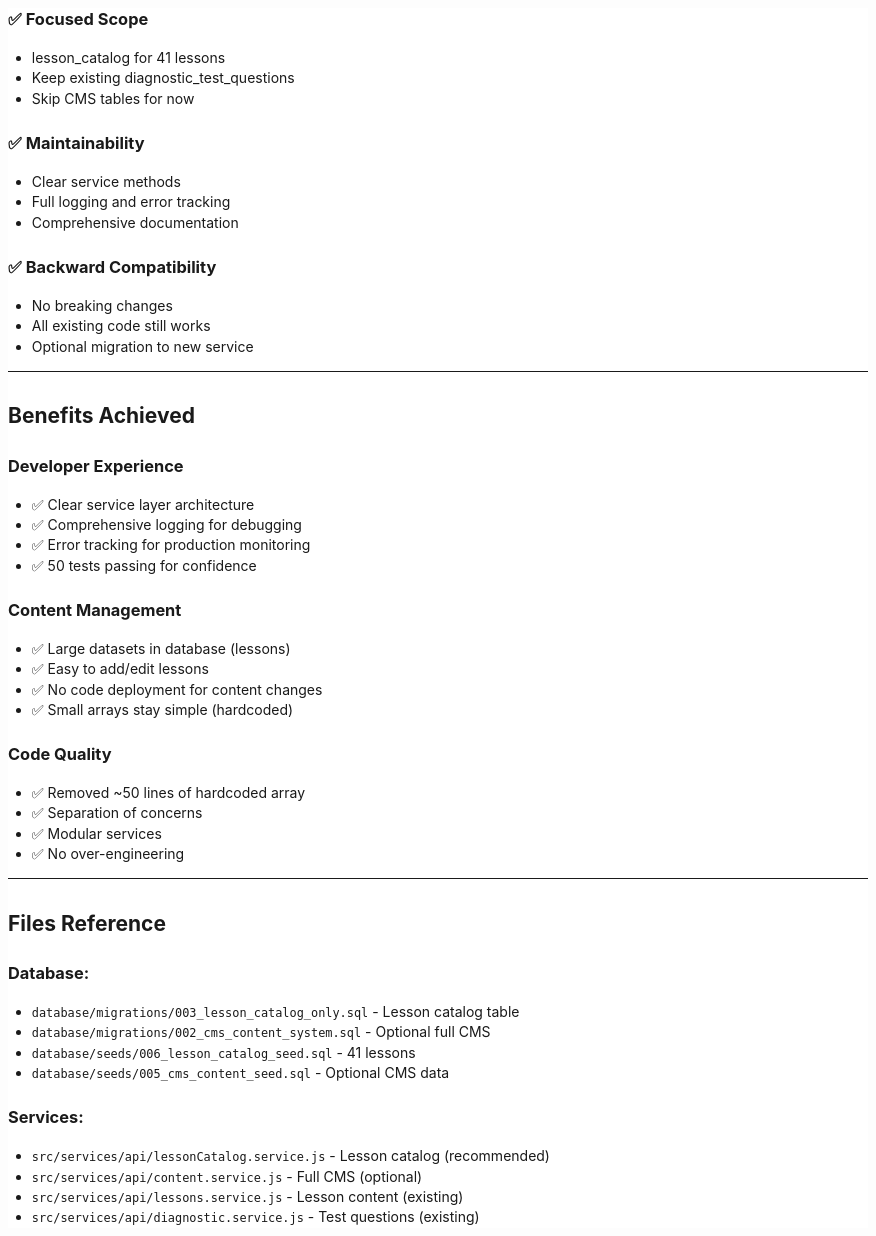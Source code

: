 ### ✅ Focused Scope
- lesson_catalog for 41 lessons
- Keep existing diagnostic_test_questions
- Skip CMS tables for now

### ✅ Maintainability
- Clear service methods
- Full logging and error tracking
- Comprehensive documentation

### ✅ Backward Compatibility
- No breaking changes
- All existing code still works
- Optional migration to new service

---

## Benefits Achieved

### Developer Experience
- ✅ Clear service layer architecture
- ✅ Comprehensive logging for debugging
- ✅ Error tracking for production monitoring
- ✅ 50 tests passing for confidence

### Content Management
- ✅ Large datasets in database (lessons)
- ✅ Easy to add/edit lessons
- ✅ No code deployment for content changes
- ✅ Small arrays stay simple (hardcoded)

### Code Quality
- ✅ Removed ~50 lines of hardcoded array
- ✅ Separation of concerns
- ✅ Modular services
- ✅ No over-engineering

---

## Files Reference

### Database:
- `database/migrations/003_lesson_catalog_only.sql` - Lesson catalog table
- `database/migrations/002_cms_content_system.sql` - Optional full CMS
- `database/seeds/006_lesson_catalog_seed.sql` - 41 lessons
- `database/seeds/005_cms_content_seed.sql` - Optional CMS data

### Services:
- `src/services/api/lessonCatalog.service.js` - Lesson catalog (recommended)
- `src/services/api/content.service.js` - Full CMS (optional)
- `src/services/api/lessons.service.js` - Lesson content (existing)
- `src/services/api/diagnostic.service.js` - Test questions (existing)
